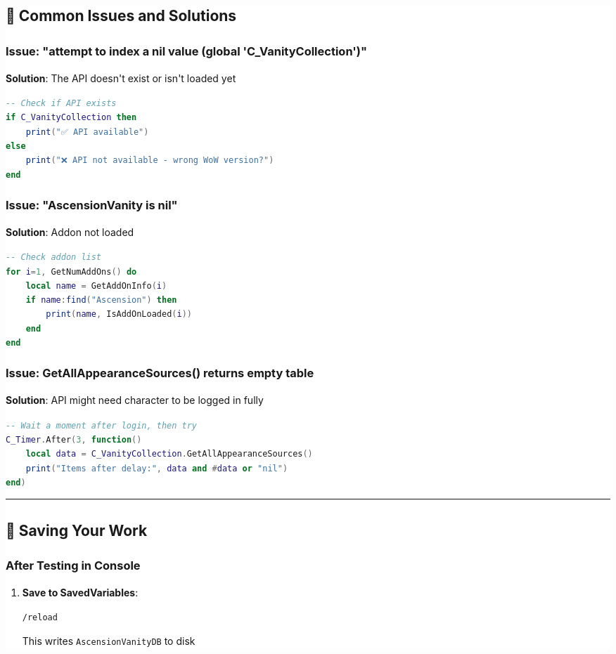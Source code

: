 ## 🐛 Common Issues and Solutions

### **Issue: "attempt to index a nil value (global 'C_VanityCollection')"**

**Solution**: The API doesn't exist or isn't loaded yet
```lua
-- Check if API exists
if C_VanityCollection then
    print("✅ API available")
else
    print("❌ API not available - wrong WoW version?")
end
```

### **Issue: "AscensionVanity is nil"**

**Solution**: Addon not loaded
```lua
-- Check addon list
for i=1, GetNumAddOns() do
    local name = GetAddOnInfo(i)
    if name:find("Ascension") then
        print(name, IsAddOnLoaded(i))
    end
end
```

### **Issue: GetAllAppearanceSources() returns empty table**

**Solution**: API might need character to be logged in fully
```lua
-- Wait a moment after login, then try
C_Timer.After(3, function()
    local data = C_VanityCollection.GetAllAppearanceSources()
    print("Items after delay:", data and #data or "nil")
end)
```

---

## 📝 Saving Your Work

### **After Testing in Console**

1. **Save to SavedVariables**:
   ```
   /reload
   ```
   This writes `AscensionVanityDB` to disk
